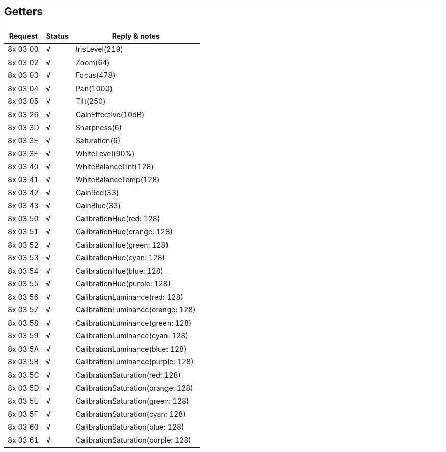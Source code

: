 Getters
-------

| Request  | Status | Reply & notes                      |
|----------|--------|------------------------------------|
| 8x 03 00 |   √    | IrisLevel(219)
| 8x 03 02 |   √    | Zoom(64)
| 8x 03 03 |   √    | Focus(478)
| 8x 03 04 |   √    | Pan(1000)
| 8x 03 05 |   √    | Tilt(250)
| 8x 03 26 |   √    | GainEffective(10dB)
| 8x 03 3D |   √    | Sharpness(6)
| 8x 03 3E |   √    | Saturation(6)
| 8x 03 3F |   √    | WhiteLevel(90%)
| 8x 03 40 |   √    | WhiteBalanceTint(128)
| 8x 03 41 |   √    | WhiteBalanceTemp(128)
| 8x 03 42 |   √    | GainRed(33)
| 8x 03 43 |   √    | GainBlue(33)
| 8x 03 50 |   √    | CalibrationHue(red: 128)
| 8x 03 51 |   √    | CalibrationHue(orange: 128)
| 8x 03 52 |   √    | CalibrationHue(green: 128)
| 8x 03 53 |   √    | CalibrationHue(cyan: 128)
| 8x 03 54 |   √    | CalibrationHue(blue: 128)
| 8x 03 55 |   √    | CalibrationHue(purple: 128)
| 8x 03 56 |   √    | CalibrationLuminance(red: 128)
| 8x 03 57 |   √    | CalibrationLuminance(orange: 128)
| 8x 03 58 |   √    | CalibrationLuminance(green: 128)
| 8x 03 59 |   √    | CalibrationLuminance(cyan: 128)
| 8x 03 5A |   √    | CalibrationLuminance(blue: 128)
| 8x 03 5B |   √    | CalibrationLuminance(purple: 128)
| 8x 03 5C |   √    | CalibrationSaturation(red: 128)
| 8x 03 5D |   √    | CalibrationSaturation(orange: 128)
| 8x 03 5E |   √    | CalibrationSaturation(green: 128)
| 8x 03 5F |   √    | CalibrationSaturation(cyan: 128)
| 8x 03 60 |   √    | CalibrationSaturation(blue: 128)
| 8x 03 61 |   √    | CalibrationSaturation(purple: 128)
